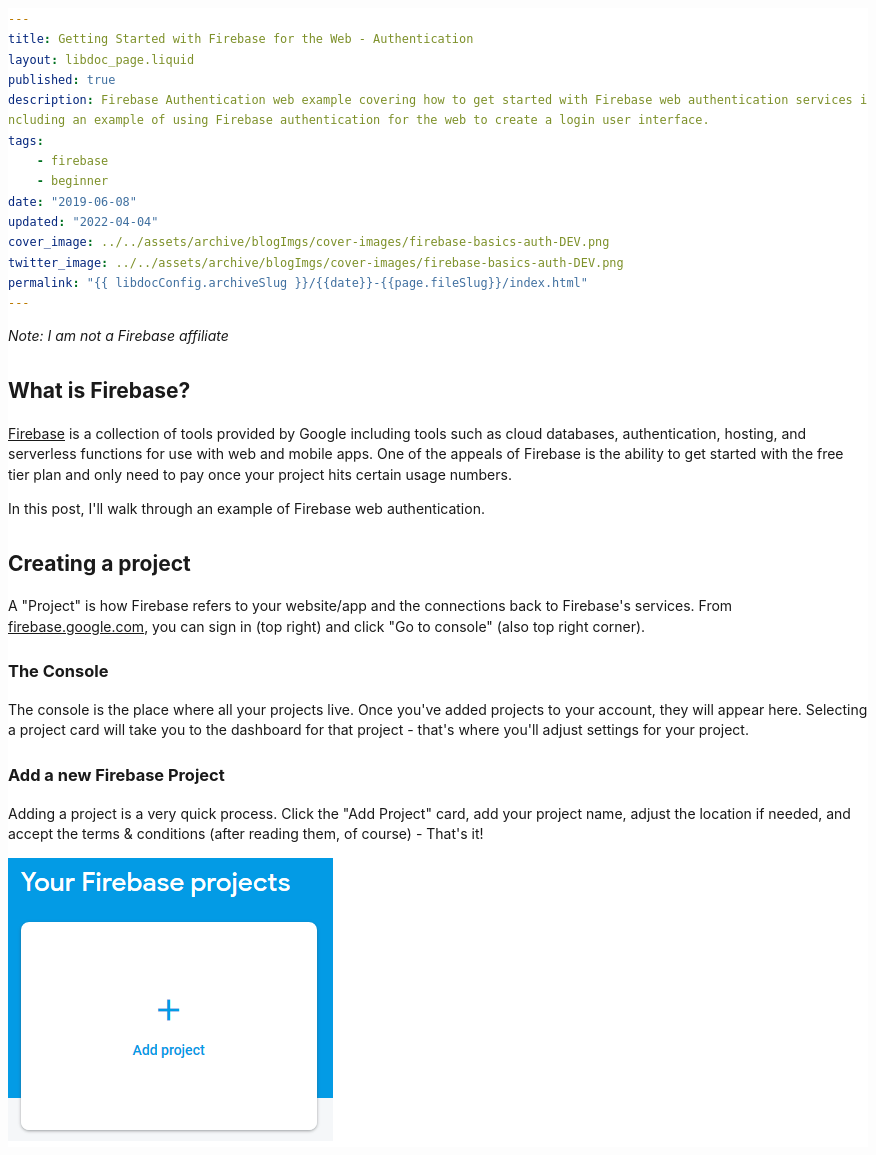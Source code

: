 ```yaml
---
title: Getting Started with Firebase for the Web - Authentication
layout: libdoc_page.liquid
published: true
description: Firebase Authentication web example covering how to get started with Firebase web authentication services including an example of using Firebase authentication for the web to create a login user interface.
tags:
    - firebase
    - beginner
date: "2019-06-08"
updated: "2022-04-04"
cover_image: ../../assets/archive/blogImgs/cover-images/firebase-basics-auth-DEV.png
twitter_image: ../../assets/archive/blogImgs/cover-images/firebase-basics-auth-DEV.png
permalink: "{{ libdocConfig.archiveSlug }}/{{date}}-{{page.fileSlug}}/index.html"
---
```


_Note: I am not a Firebase affiliate_

## What is Firebase?

[Firebase](https://firebase.google.com/) is a collection of tools provided by Google including tools such as cloud databases, authentication, hosting, and serverless functions for use with web and mobile apps. One of the appeals of Firebase is the ability to get started with the free tier plan and only need to pay once your project hits certain usage numbers.

In this post, I'll walk through an example of Firebase web authentication.

## Creating a project

A "Project" is how Firebase refers to your website/app and the connections back to Firebase's services. From [firebase.google.com](https://firebase.google.com), you can sign in (top right) and click "Go to console" (also top right corner).

### The Console

The console is the place where all your projects live. Once you've added projects to your account, they will appear here. Selecting a project card will take you to the dashboard for that project - that's where you'll adjust settings for your project.

### Add a new Firebase Project

Adding a project is a very quick process. Click the "Add Project" card, add your project name, adjust the location if needed, and accept the terms & conditions (after reading them, of course) - That's it!

!["Add a Project Card"](../../assets/archive/blogImgs/post-images/firebase-basics-auth/addProject.png)
